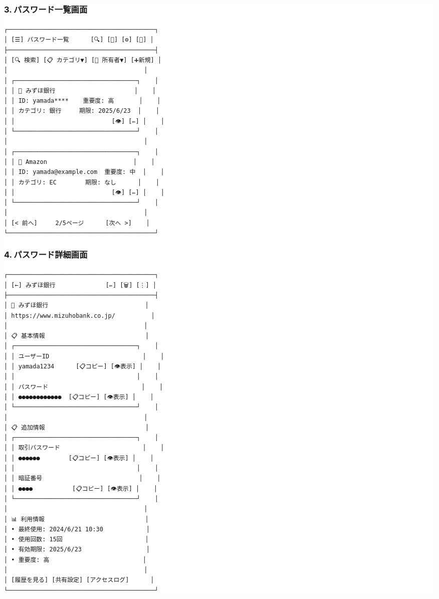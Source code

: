 ### 3. パスワード一覧画面

```
┌─────────────────────────────────────────┐
│ [☰] パスワード一覧      [🔍] [🔔] [⚙️] [👤] │
├─────────────────────────────────────────┤
│ [🔍 検索] [📋 カテゴリ▼] [👤 所有者▼] [➕新規] │
│                                      │
│ ┌──────────────────────────────────┐    │
│ │ 🏦 みずほ銀行                      │    │
│ │ ID: yamada****    重要度: 高       │    │
│ │ カテゴリ: 銀行     期限: 2025/6/23  │    │
│ │                           [👁️] [✏️] │    │
│ └──────────────────────────────────┘    │
│                                      │
│ ┌──────────────────────────────────┐    │
│ │ 🛒 Amazon                        │    │
│ │ ID: yamada@example.com  重要度: 中  │    │
│ │ カテゴリ: EC        期限: なし      │    │
│ │                           [👁️] [✏️] │    │
│ └──────────────────────────────────┘    │
│                                      │
│ [< 前へ]     2/5ページ      [次へ >]    │
└─────────────────────────────────────────┘
```

### 4. パスワード詳細画面

```
┌─────────────────────────────────────────┐
│ [←] みずほ銀行              [✏️] [🗑️] [⋮] │
├─────────────────────────────────────────┤
│ 🏦 みずほ銀行                           │
│ https://www.mizuhobank.co.jp/          │
│                                      │
│ 📋 基本情報                            │
│ ┌──────────────────────────────────┐    │
│ │ ユーザーID                          │    │
│ │ yamada1234      [📋コピー] [👁️表示] │    │
│ │                                  │    │
│ │ パスワード                          │    │
│ │ ●●●●●●●●●●●●  [📋コピー] [👁️表示] │    │
│ └──────────────────────────────────┘    │
│                                      │
│ 📋 追加情報                            │
│ ┌──────────────────────────────────┐    │
│ │ 取引パスワード                       │    │
│ │ ●●●●●●        [📋コピー] [👁️表示] │    │
│ │                                  │    │
│ │ 暗証番号                           │    │
│ │ ●●●●           [📋コピー] [👁️表示] │    │
│ └──────────────────────────────────┘    │
│                                      │
│ 📊 利用情報                            │
│ • 最終使用: 2024/6/21 10:30            │
│ • 使用回数: 15回                       │
│ • 有効期限: 2025/6/23                  │
│ • 重要度: 高                          │
│                                      │
│ [履歴を見る] [共有設定] [アクセスログ]      │
└─────────────────────────────────────────┘
```
